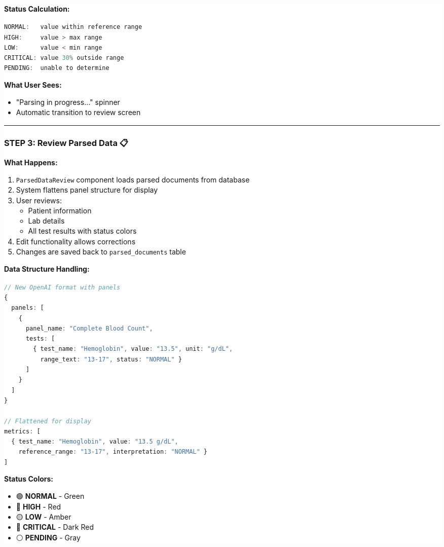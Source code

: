 **Status Calculation:**
```typescript
NORMAL:   value within reference range
HIGH:     value > max range
LOW:      value < min range
CRITICAL: value 30% outside range
PENDING:  unable to determine
```

**What User Sees:**
- "Parsing in progress..." spinner
- Automatic transition to review screen

---

### **STEP 3: Review Parsed Data** 📋

**What Happens:**
1. `ParsedDataReview` component loads parsed documents from database
2. System flattens panel structure for display
3. User reviews:
   - Patient information
   - Lab details
   - All test results with status colors
4. Edit functionality allows corrections
5. Changes are saved back to `parsed_documents` table

**Data Structure Handling:**
```typescript
// New OpenAI format with panels
{
  panels: [
    {
      panel_name: "Complete Blood Count",
      tests: [
        { test_name: "Hemoglobin", value: "13.5", unit: "g/dL",
          range_text: "13-17", status: "NORMAL" }
      ]
    }
  ]
}

// Flattened for display
metrics: [
  { test_name: "Hemoglobin", value: "13.5 g/dL",
    reference_range: "13-17", interpretation: "NORMAL" }
]
```

**Status Colors:**
- 🟢 **NORMAL** - Green
- 🔴 **HIGH** - Red
- 🟡 **LOW** - Amber
- 🔴 **CRITICAL** - Dark Red
- ⚪ **PENDING** - Gray
